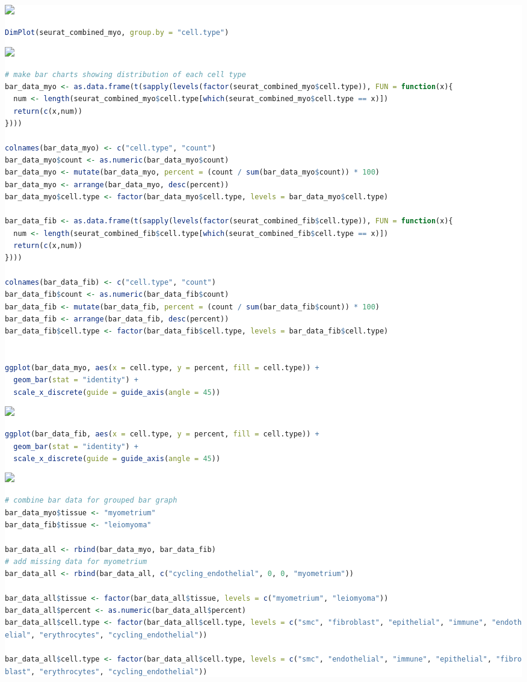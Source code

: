 ![](All_Analyses_Final_files/figure-gfm/unnamed-chunk-19-1.png)

``` r
DimPlot(seurat_combined_myo, group.by = "cell.type")
```

![](All_Analyses_Final_files/figure-gfm/unnamed-chunk-19-2.png)

``` r
# make bar charts showing distribution of each cell type
bar_data_myo <- as.data.frame(t(sapply(levels(factor(seurat_combined_myo$cell.type)), FUN = function(x){
  num <- length(seurat_combined_myo$cell.type[which(seurat_combined_myo$cell.type == x)])
  return(c(x,num))
})))

colnames(bar_data_myo) <- c("cell.type", "count")
bar_data_myo$count <- as.numeric(bar_data_myo$count)
bar_data_myo <- mutate(bar_data_myo, percent = (count / sum(bar_data_myo$count)) * 100)
bar_data_myo <- arrange(bar_data_myo, desc(percent))
bar_data_myo$cell.type <- factor(bar_data_myo$cell.type, levels = bar_data_myo$cell.type)

bar_data_fib <- as.data.frame(t(sapply(levels(factor(seurat_combined_fib$cell.type)), FUN = function(x){
  num <- length(seurat_combined_fib$cell.type[which(seurat_combined_fib$cell.type == x)])
  return(c(x,num))
})))

colnames(bar_data_fib) <- c("cell.type", "count")
bar_data_fib$count <- as.numeric(bar_data_fib$count)
bar_data_fib <- mutate(bar_data_fib, percent = (count / sum(bar_data_fib$count)) * 100)
bar_data_fib <- arrange(bar_data_fib, desc(percent))
bar_data_fib$cell.type <- factor(bar_data_fib$cell.type, levels = bar_data_fib$cell.type)


ggplot(bar_data_myo, aes(x = cell.type, y = percent, fill = cell.type)) +
  geom_bar(stat = "identity") +
  scale_x_discrete(guide = guide_axis(angle = 45))
```

![](All_Analyses_Final_files/figure-gfm/unnamed-chunk-19-3.png)

``` r
ggplot(bar_data_fib, aes(x = cell.type, y = percent, fill = cell.type)) +
  geom_bar(stat = "identity") +
  scale_x_discrete(guide = guide_axis(angle = 45))
```

![](All_Analyses_Final_files/figure-gfm/unnamed-chunk-19-4.png)

``` r
# combine bar data for grouped bar graph
bar_data_myo$tissue <- "myometrium"
bar_data_fib$tissue <- "leiomyoma"

bar_data_all <- rbind(bar_data_myo, bar_data_fib)
# add missing data for myometrium
bar_data_all <- rbind(bar_data_all, c("cycling_endothelial", 0, 0, "myometrium"))

bar_data_all$tissue <- factor(bar_data_all$tissue, levels = c("myometrium", "leiomyoma"))
bar_data_all$percent <- as.numeric(bar_data_all$percent)
bar_data_all$cell.type <- factor(bar_data_all$cell.type, levels = c("smc", "fibroblast", "epithelial", "immune", "endothelial", "erythrocytes", "cycling_endothelial"))

bar_data_all$cell.type <- factor(bar_data_all$cell.type, levels = c("smc", "endothelial", "immune", "epithelial", "fibroblast", "erythrocytes", "cycling_endothelial"))
```